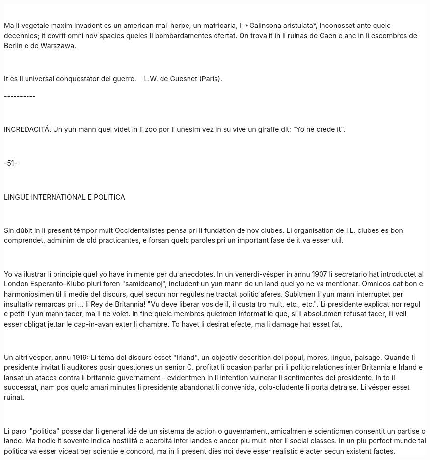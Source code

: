  

Ma li vegetale maxim invadent es un american mal-herbe, un matricaria,
li \*Galinsona aristulata\*, ínconosset ante quelc decennies; it covrit
omni nov spacies queles li bombardamentes ofertat. On trova it in li
ruinas de Caen e anc in li escombres de Berlin e de Warszawa.

 

It es li universal conquestator del guerre.    L.W. de Guesnet (Paris).

\-\-\-\-\-\-\-\-\--

 

INCREDACITÁ. Un yun mann quel videt in li zoo por li unesim vez in su
vive un giraffe dit: \"Yo ne crede it\".

 

-51-

 

LINGUE INTERNATIONAL E POLITICA

 

Sin dúbit in li present témpor mult Occidentalistes pensa pri li
fundation de nov clubes. Li organisation de I.L. clubes es bon
comprendet, adminim de old practicantes, e forsan quelc paroles pri un
important fase de it va esser util.

 

Yo va ilustrar li principie quel yo have in mente per du anecdotes. In
un venerdí-vésper in annu 1907 li secretario hat introductet al London
Esperanto-Klubo pluri foren \"samideanoj\", includent un yun mann de un
land quel yo ne va mentionar. Omnicos eat bon e harmoniosimen til li
medie del discurs, quel secun nor regules ne tractat politic aferes.
Subitmen li yun mann interruptet per insultativ remarcas pri \... li Rey
de Britannia! \"Vu deve liberar vos de il, il custa tro mult, etc.,
etc.\". Li presidente explicat nor regul e petit li yun mann tacer, ma
il ne volet. In fine quelc membres quietmen informat le que, si il
absolutmen refusat tacer, ili vell esser obligat jettar le cap-in-avan
exter li chambre. To havet li desirat efecte, ma li damage hat esset
fat.

 

Un altri vésper, annu 1919: Li tema del discurs esset \"Irland\", un
objectiv descrition del popul, mores, lingue, paisage. Quande li
presidente invitat li auditores posir questiones un senior C. profitat
li ocasion parlar pri li politic relationes inter Britannia e Irland e
lansat un atacca contra li britannic guvernament - evidentmen in li
intention vulnerar li sentimentes del presidente. In to il successat,
nam pos quelc amari minutes li presidente abandonat li convenida,
colp-cludente li porta detra se. Li vésper esset ruinat.

 

Li parol \"politica\" posse dar li general idé de un sistema de action o
guvernament, amicalmen e scienticmen consentit un partise o lande. Ma
hodie it sovente indica hostilitá e acerbitá inter landes e ancor plu
mult inter li social classes. In un plu perfect munde tal politica va
esser viceat per scientie e concord, ma in li present dies noi deve
esser realistic e acter secun existent factes.
